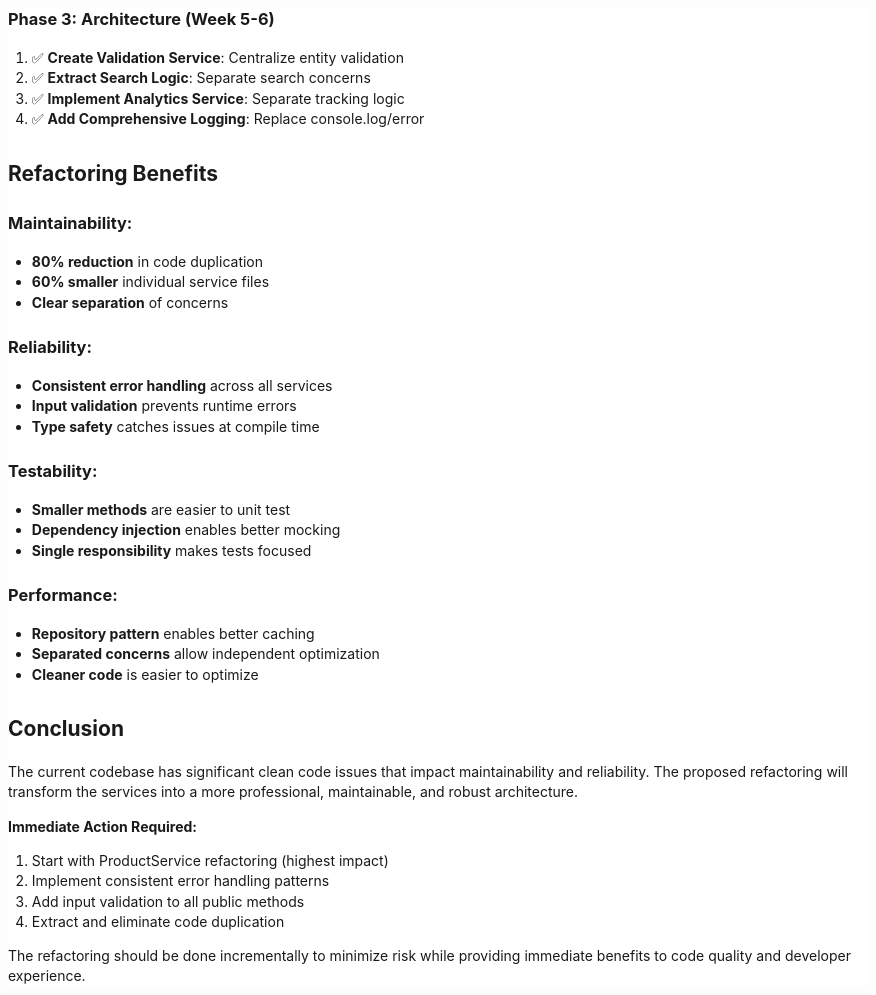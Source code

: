 ### **Phase 3: Architecture (Week 5-6)**
1. ✅ **Create Validation Service**: Centralize entity validation
2. ✅ **Extract Search Logic**: Separate search concerns
3. ✅ **Implement Analytics Service**: Separate tracking logic
4. ✅ **Add Comprehensive Logging**: Replace console.log/error

## Refactoring Benefits

### **Maintainability**: 
- **80% reduction** in code duplication
- **60% smaller** individual service files
- **Clear separation** of concerns

### **Reliability**:
- **Consistent error handling** across all services
- **Input validation** prevents runtime errors
- **Type safety** catches issues at compile time

### **Testability**:
- **Smaller methods** are easier to unit test
- **Dependency injection** enables better mocking
- **Single responsibility** makes tests focused

### **Performance**:
- **Repository pattern** enables better caching
- **Separated concerns** allow independent optimization
- **Cleaner code** is easier to optimize

## Conclusion

The current codebase has significant clean code issues that impact maintainability and reliability. The proposed refactoring will transform the services into a more professional, maintainable, and robust architecture. 

**Immediate Action Required:**
1. Start with ProductService refactoring (highest impact)
2. Implement consistent error handling patterns
3. Add input validation to all public methods
4. Extract and eliminate code duplication

The refactoring should be done incrementally to minimize risk while providing immediate benefits to code quality and developer experience.